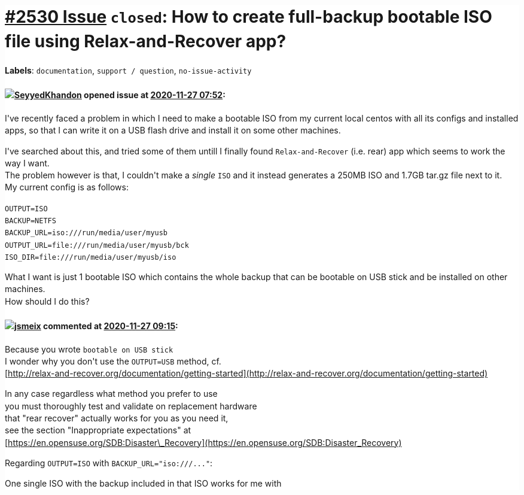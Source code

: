 [\#2530 Issue](https://github.com/rear/rear/issues/2530) `closed`: How to create full-backup bootable ISO file using Relax-and-Recover app?
===========================================================================================================================================

**Labels**: `documentation`, `support / question`, `no-issue-activity`

#### <img src="https://avatars.githubusercontent.com/u/59599950?u=a0800c746d15848491e7a550abc90466d1ac802f&v=4" width="50">[SeyyedKhandon](https://github.com/SeyyedKhandon) opened issue at [2020-11-27 07:52](https://github.com/rear/rear/issues/2530):

I've recently faced a problem in which I need to make a bootable ISO
from my current local centos with all its configs and installed apps, so
that I can write it on a USB flash drive and install it on some other
machines.

I've searched about this, and tried some of them untill I finally found
`Relax-and-Recover` (i.e. rear) app which seems to work the way I
want.  
The problem however is that, I couldn't make a *single* `ISO` and it
instead generates a 250MB ISO and 1.7GB tar.gz file next to it.  
My current config is as follows:

    OUTPUT=ISO
    BACKUP=NETFS
    BACKUP_URL=iso:///run/media/user/myusb
    OUTPUT_URL=file:///run/media/user/myusb/bck
    ISO_DIR=file:///run/media/user/myusb/iso

What I want is just 1 bootable ISO which contains the whole backup that
can be bootable on USB stick and be installed on other machines.  
How should I do this?

#### <img src="https://avatars.githubusercontent.com/u/1788608?u=925fc54e2ce01551392622446ece427f51e2f0ce&v=4" width="50">[jsmeix](https://github.com/jsmeix) commented at [2020-11-27 09:15](https://github.com/rear/rear/issues/2530#issuecomment-734731740):

Because you wrote `bootable on USB stick`  
I wonder why you don't use the `OUTPUT=USB` method, cf.  
[http://relax-and-recover.org/documentation/getting-started](http://relax-and-recover.org/documentation/getting-started)

In any case regardless what method you prefer to use  
you must thoroughly test and validate on replacement hardware  
that "rear recover" actually works for you as you need it,  
see the section "Inappropriate expectations" at  
[https://en.opensuse.org/SDB:Disaster\_Recovery](https://en.opensuse.org/SDB:Disaster_Recovery)

Regarding `OUTPUT=ISO` with `BACKUP_URL="iso:///..."`:

One single ISO with the backup included in that ISO works for me with
